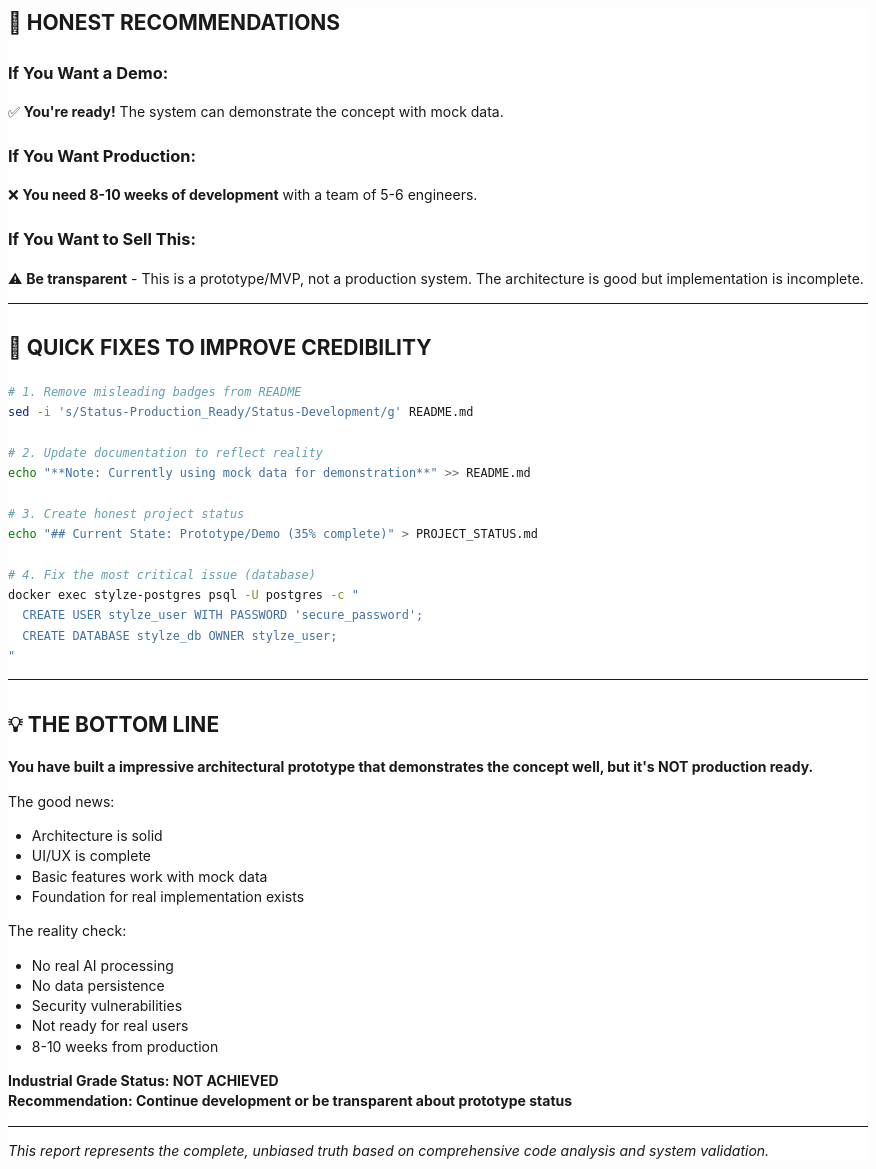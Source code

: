 ## 📝 HONEST RECOMMENDATIONS

### If You Want a Demo:
✅ **You're ready!** The system can demonstrate the concept with mock data.

### If You Want Production:
❌ **You need 8-10 weeks of development** with a team of 5-6 engineers.

### If You Want to Sell This:
⚠️ **Be transparent** - This is a prototype/MVP, not a production system. The architecture is good but implementation is incomplete.

---

## 🔧 QUICK FIXES TO IMPROVE CREDIBILITY

```bash
# 1. Remove misleading badges from README
sed -i 's/Status-Production_Ready/Status-Development/g' README.md

# 2. Update documentation to reflect reality
echo "**Note: Currently using mock data for demonstration**" >> README.md

# 3. Create honest project status
echo "## Current State: Prototype/Demo (35% complete)" > PROJECT_STATUS.md

# 4. Fix the most critical issue (database)
docker exec stylze-postgres psql -U postgres -c "
  CREATE USER stylze_user WITH PASSWORD 'secure_password';
  CREATE DATABASE stylze_db OWNER stylze_user;
"
```

---

## 💡 THE BOTTOM LINE

**You have built a impressive architectural prototype that demonstrates the concept well, but it's NOT production ready.**

The good news:
- Architecture is solid
- UI/UX is complete
- Basic features work with mock data
- Foundation for real implementation exists

The reality check:
- No real AI processing
- No data persistence
- Security vulnerabilities
- Not ready for real users
- 8-10 weeks from production

**Industrial Grade Status: NOT ACHIEVED**  
**Recommendation: Continue development or be transparent about prototype status**

---

*This report represents the complete, unbiased truth based on comprehensive code analysis and system validation.*